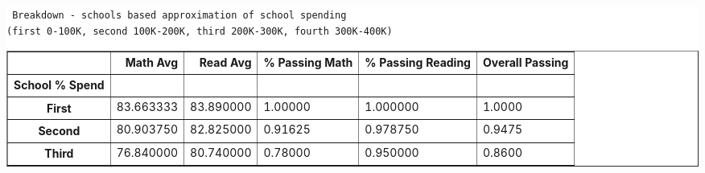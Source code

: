     
     Breakdown - schools based approximation of school spending 
    (first 0-100K, second 100K-200K, third 200K-300K, fourth 300K-400K)
    





<div>
<style>
    .dataframe thead tr:only-child th {
        text-align: right;
    }

    .dataframe thead th {
        text-align: left;
    }

    .dataframe tbody tr th {
        vertical-align: top;
    }
</style>
<table border="1" class="dataframe">
  <thead>
    <tr style="text-align: right;">
      <th></th>
      <th>Math Avg</th>
      <th>Read Avg</th>
      <th>% Passing Math</th>
      <th>% Passing Reading</th>
      <th>Overall Passing</th>
    </tr>
    <tr>
      <th>School % Spend</th>
      <th></th>
      <th></th>
      <th></th>
      <th></th>
      <th></th>
    </tr>
  </thead>
  <tbody>
    <tr>
      <th>First</th>
      <td>83.663333</td>
      <td>83.890000</td>
      <td>1.00000</td>
      <td>1.000000</td>
      <td>1.0000</td>
    </tr>
    <tr>
      <th>Second</th>
      <td>80.903750</td>
      <td>82.825000</td>
      <td>0.91625</td>
      <td>0.978750</td>
      <td>0.9475</td>
    </tr>
    <tr>
      <th>Third</th>
      <td>76.840000</td>
      <td>80.740000</td>
      <td>0.78000</td>
      <td>0.950000</td>
      <td>0.8600</td>
    </tr>
    <tr>